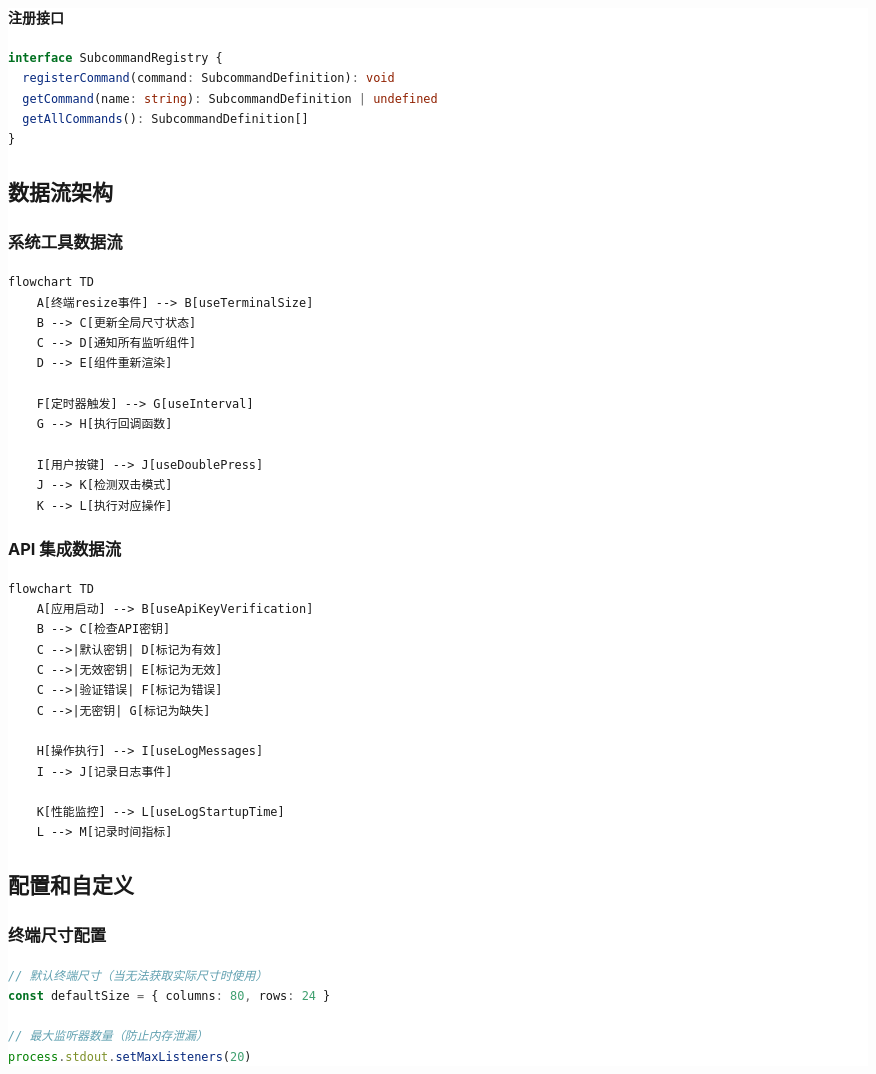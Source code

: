 #### 注册接口
```typescript
interface SubcommandRegistry {
  registerCommand(command: SubcommandDefinition): void
  getCommand(name: string): SubcommandDefinition | undefined
  getAllCommands(): SubcommandDefinition[]
}
```

## 数据流架构

### 系统工具数据流
```mermaid
flowchart TD
    A[终端resize事件] --> B[useTerminalSize]
    B --> C[更新全局尺寸状态]
    C --> D[通知所有监听组件]
    D --> E[组件重新渲染]
    
    F[定时器触发] --> G[useInterval]
    G --> H[执行回调函数]
    
    I[用户按键] --> J[useDoublePress]
    J --> K[检测双击模式]
    K --> L[执行对应操作]
```

### API 集成数据流
```mermaid
flowchart TD
    A[应用启动] --> B[useApiKeyVerification]
    B --> C[检查API密钥]
    C -->|默认密钥| D[标记为有效]
    C -->|无效密钥| E[标记为无效]
    C -->|验证错误| F[标记为错误]
    C -->|无密钥| G[标记为缺失]
    
    H[操作执行] --> I[useLogMessages]
    I --> J[记录日志事件]
    
    K[性能监控] --> L[useLogStartupTime]
    L --> M[记录时间指标]
```

## 配置和自定义

### 终端尺寸配置
```typescript
// 默认终端尺寸（当无法获取实际尺寸时使用）
const defaultSize = { columns: 80, rows: 24 }

// 最大监听器数量（防止内存泄漏）
process.stdout.setMaxListeners(20)
```
